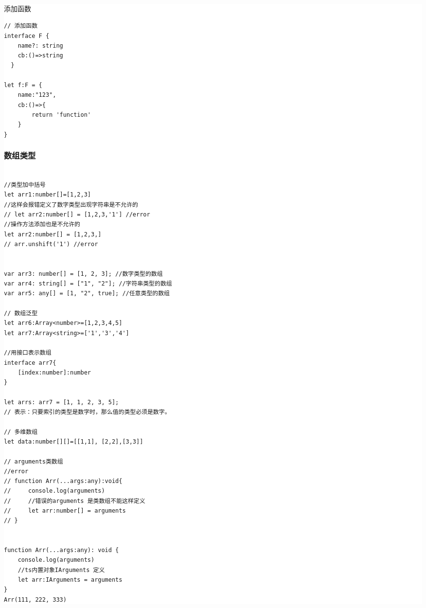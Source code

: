 添加函数

```tsx
// 添加函数
interface F {
    name?: string
    cb:()=>string
  }

let f:F = {
    name:"123",
    cb:()=>{
        return 'function'
    }
}
```



### 数组类型

```tsx

//类型加中括号
let arr1:number[]=[1,2,3]
//这样会报错定义了数字类型出现字符串是不允许的
// let arr2:number[] = [1,2,3,'1'] //error
//操作方法添加也是不允许的
let arr2:number[] = [1,2,3,]
// arr.unshift('1') //error


var arr3: number[] = [1, 2, 3]; //数字类型的数组
var arr4: string[] = ["1", "2"]; //字符串类型的数组
var arr5: any[] = [1, "2", true]; //任意类型的数组

// 数组泛型
let arr6:Array<number>=[1,2,3,4,5]
let arr7:Array<string>=['1','3','4']

//用接口表示数组
interface arr7{
    [index:number]:number
}

let arrs: arr7 = [1, 1, 2, 3, 5];
// 表示：只要索引的类型是数字时，那么值的类型必须是数字。

// 多维数组
let data:number[][]=[[1,1], [2,2],[3,3]]

// arguments类数组
//error
// function Arr(...args:any):void{
//     console.log(arguments)
//     //错误的arguments 是类数组不能这样定义
//     let arr:number[] = arguments
// }


function Arr(...args:any): void {
    console.log(arguments) 
    //ts内置对象IArguments 定义
    let arr:IArguments = arguments
}
Arr(111, 222, 333)
```

   [symbol1]: '小满',
   [symbol2]: '二蛋',